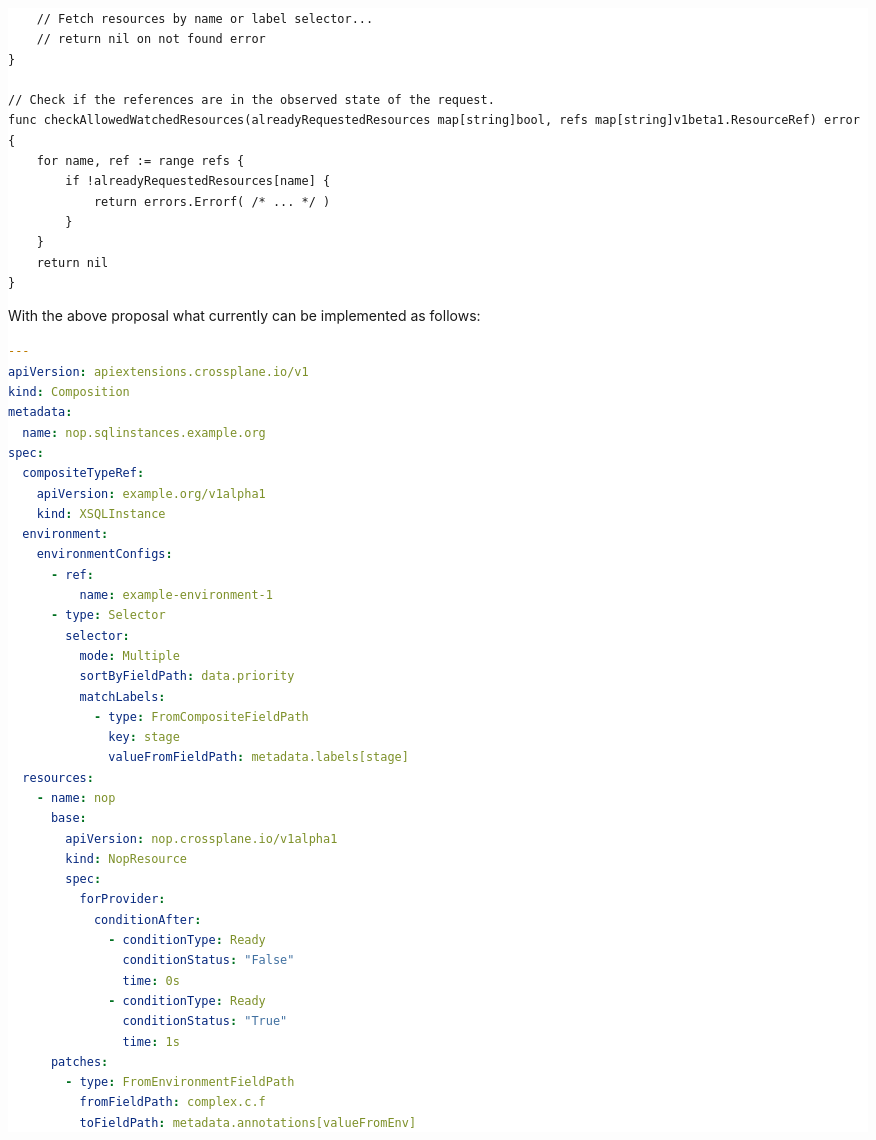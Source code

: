 ```golang
	// Fetch resources by name or label selector...
	// return nil on not found error
}

// Check if the references are in the observed state of the request.
func checkAllowedWatchedResources(alreadyRequestedResources map[string]bool, refs map[string]v1beta1.ResourceRef) error {
	for name, ref := range refs {
		if !alreadyRequestedResources[name] {
            return errors.Errorf( /* ... */ )
        }
	}
	return nil
}
```

With the above proposal what currently can be implemented as follows:
```yaml
---
apiVersion: apiextensions.crossplane.io/v1
kind: Composition
metadata:
  name: nop.sqlinstances.example.org
spec:
  compositeTypeRef:
    apiVersion: example.org/v1alpha1
    kind: XSQLInstance
  environment:
    environmentConfigs:
      - ref:
          name: example-environment-1
      - type: Selector
        selector:
          mode: Multiple
          sortByFieldPath: data.priority
          matchLabels:
            - type: FromCompositeFieldPath
              key: stage
              valueFromFieldPath: metadata.labels[stage]
  resources:
    - name: nop
      base:
        apiVersion: nop.crossplane.io/v1alpha1
        kind: NopResource
        spec:
          forProvider:
            conditionAfter:
              - conditionType: Ready
                conditionStatus: "False"
                time: 0s
              - conditionType: Ready
                conditionStatus: "True"
                time: 1s
      patches:
        - type: FromEnvironmentFieldPath
          fromFieldPath: complex.c.f
          toFieldPath: metadata.annotations[valueFromEnv]
```


[specification]: ../contributing/specifications/functions.md
[design-doc]: ./design-doc-composition-functions.md
[function-patch-and-transform]: https://github.com/crossplane-contrib/function-patch-and-transform
[function-auto-ready]: https://github.com/crossplane-contrib/function-auto-ready
[function-template-go]: https://github.com/crossplane/function-template-go
[realtime-composition]: https://github.com/crossplane/crossplane/issues/4828
[resolve-resolution-policies]: https://github.com/crossplane/crossplane-runtime/pull/328
[resolve-resolution-policy-discussion]: https://github.com/crossplane/crossplane-runtime/issues/250
[kyverno-context]: https://kyverno.io/docs/writing-policies/external-data-sources/
[Kubernetes API Conventions]: https://github.com/zecke/Kubernetes/blob/master/docs/devel/api-conventions.md#spec-and-status
[pr-realtime-compositions]: https://github.com/crossplane/crossplane/pull/4637/files